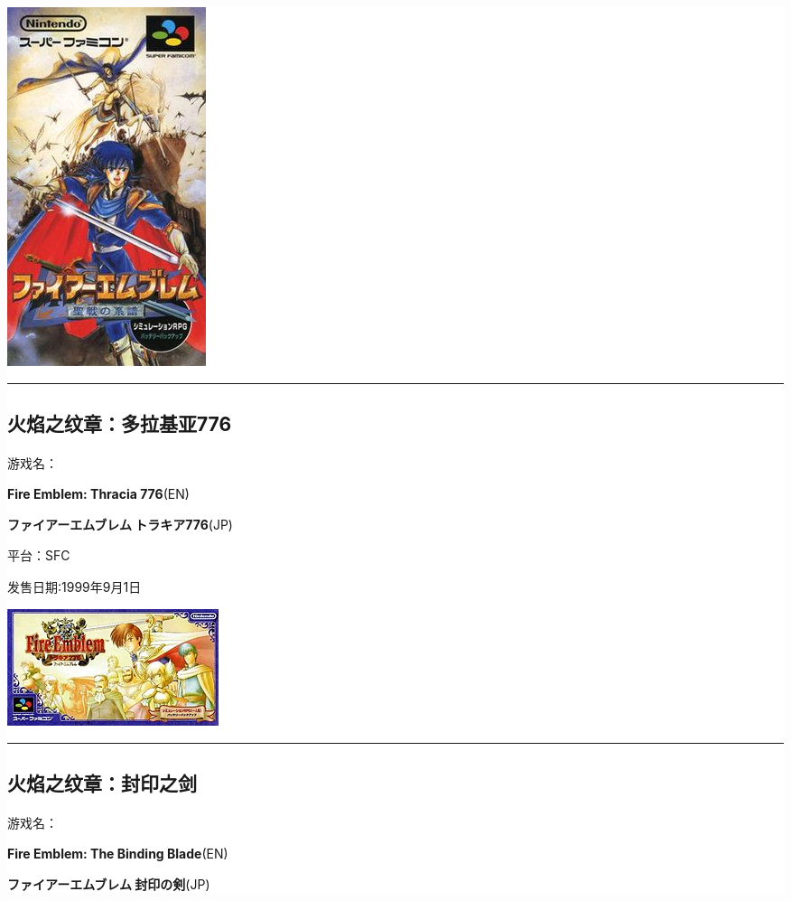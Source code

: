 <img src="img/fe4.jpg" alt="fe4" class="center-image"/>

-----

## 火焰之纹章：多拉基亚776

游戏名：

**Fire Emblem: Thracia 776**(EN)

**ファイアーエムブレム トラキア776**(JP)

平台：SFC

发售日期:1999年9月1日

<img src="img/fe5.jpg" alt="fe5" class="center-image"/>

-----

## 火焰之纹章：封印之剑

游戏名：

**Fire Emblem: The Binding Blade**(EN)

**ファイアーエムブレム 封印の剣**(JP)
